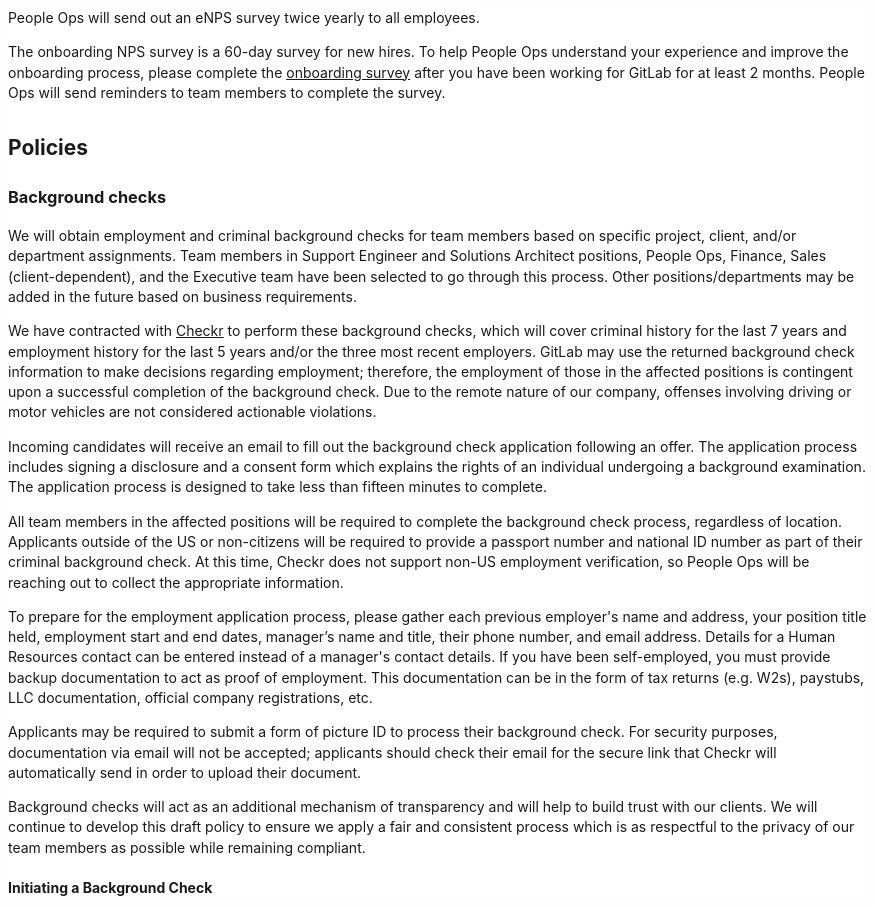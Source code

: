 People Ops will send out an eNPS survey twice yearly to all employees.

The onboarding NPS survey is a 60-day survey for new hires. To help People Ops understand your experience and improve the onboarding process, please complete the [onboarding survey](https://docs.google.com/a/gitlab.com/forms/d/e/1FAIpQLSdU8qxThxRu3tdrExFGBJ1GlyucCoJj2kDpcvOlM4AiRGOavQ/viewform) after you have been working for GitLab for at least 2 months. People Ops will send reminders to team members to complete the survey.

## Policies

### Background checks

We will obtain employment and criminal background checks for team members based on specific project, client, and/or department assignments. Team members in Support Engineer and Solutions Architect positions, People Ops, Finance, Sales (client-dependent), and the Executive team have been selected to go through this process. Other positions/departments may be added in the future based on business requirements.

We have contracted with [Checkr](https://checkr.com/) to perform these background checks, which will cover criminal history for the last 7 years and employment history for the last 5 years and/or the three most recent employers. GitLab may use the returned background check information to make decisions regarding employment; therefore, the employment of those in the affected positions is contingent upon a successful completion of the background check. Due to the remote nature of our company, offenses involving driving or motor vehicles are not considered actionable violations.

Incoming candidates will receive an email to fill out the background check application following an offer. The application process includes signing a disclosure and a consent form which explains the rights of an individual undergoing a background examination. The application process is designed to take less than fifteen minutes to complete.

All team members in the affected positions will be required to complete the background check process, regardless of location. Applicants outside of the US or non-citizens will be required to provide a passport number and national ID number as part of their criminal background check. At this time, Checkr does not support non-US employment verification, so People Ops will be reaching out to collect the appropriate information.

To prepare for the employment application process, please gather each previous employer's name and address, your position title held, employment start and end dates, manager’s name and title, their phone number, and email address. Details for a Human Resources contact can be entered instead of a manager's contact details. If you have been self-employed, you must provide backup documentation to act as proof of employment. This documentation can be in the form of tax returns (e.g. W2s), paystubs, LLC documentation, official company registrations, etc.

Applicants may be required to submit a form of picture ID to process their background check. For security purposes, documentation via email will not be accepted; applicants should check their email for the secure link that Checkr will automatically send in order to upload their document.

Background checks will act as an additional mechanism of transparency and will help to build trust with our clients. We will continue to develop this draft policy to ensure we apply a fair and consistent process which is as respectful to the privacy of our team members as possible while remaining compliant.

#### Initiating a Background Check
